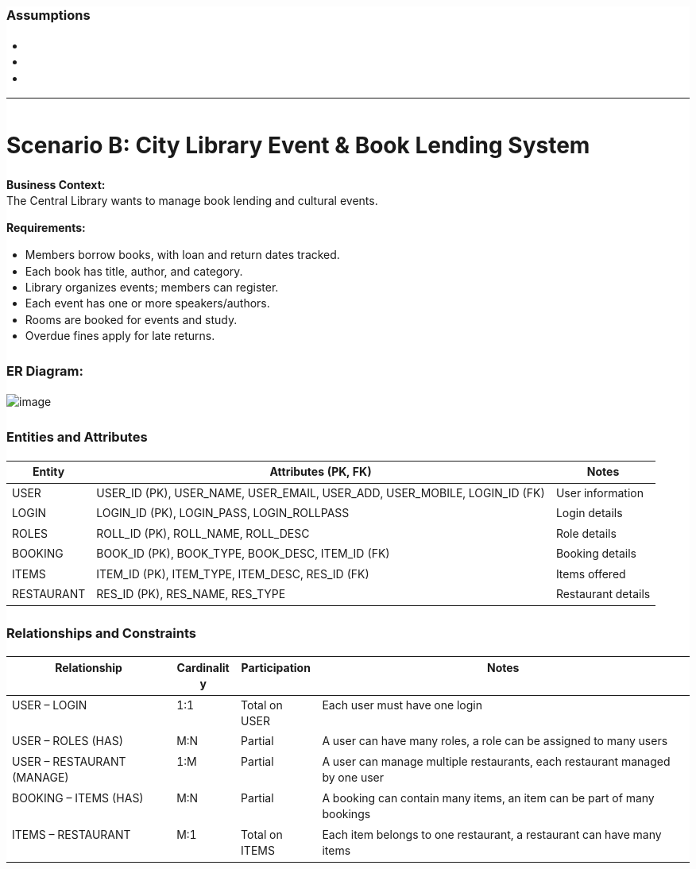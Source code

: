 ### Assumptions
- 
- 
- 

---

# Scenario B: City Library Event & Book Lending System

**Business Context:**  
The Central Library wants to manage book lending and cultural events.

**Requirements:**  
- Members borrow books, with loan and return dates tracked.  
- Each book has title, author, and category.  
- Library organizes events; members can register.  
- Each event has one or more speakers/authors.  
- Rooms are booked for events and study.  
- Overdue fines apply for late returns.

### ER Diagram:
<img width="858" height="873" alt="image" src="https://github.com/user-attachments/assets/91342699-8f0c-43aa-9b2c-025c1cb00ea3" />


### Entities and Attributes
| Entity     | Attributes (PK, FK)                                                             | Notes              |
| ---------- | ------------------------------------------------------------------------------- | ------------------ |
| USER       | USER\_ID (PK), USER\_NAME, USER\_EMAIL, USER\_ADD, USER\_MOBILE, LOGIN\_ID (FK) | User information   |
| LOGIN      | LOGIN\_ID (PK), LOGIN\_PASS, LOGIN\_ROLLPASS                                    | Login details      |
| ROLES      | ROLL\_ID (PK), ROLL\_NAME, ROLL\_DESC                                           | Role details       |
| BOOKING    | BOOK\_ID (PK), BOOK\_TYPE, BOOK\_DESC, ITEM\_ID (FK)                            | Booking details    |
| ITEMS      | ITEM\_ID (PK), ITEM\_TYPE, ITEM\_DESC, RES\_ID (FK)                             | Items offered      |
| RESTAURANT | RES\_ID (PK), RES\_NAME, RES\_TYPE                                              | Restaurant details |


### Relationships and Constraints
| Relationship               | Cardinality | Participation  | Notes                                                                       |
| -------------------------- | ----------- | -------------- | --------------------------------------------------------------------------- |
| USER – LOGIN               | 1:1         | Total on USER  | Each user must have one login                                               |
| USER – ROLES (HAS)         | M\:N        | Partial        | A user can have many roles, a role can be assigned to many users            |
| USER – RESTAURANT (MANAGE) | 1\:M        | Partial        | A user can manage multiple restaurants, each restaurant managed by one user |
| BOOKING – ITEMS (HAS)      | M\:N        | Partial        | A booking can contain many items, an item can be part of many bookings      |
| ITEMS – RESTAURANT         | M:1         | Total on ITEMS | Each item belongs to one restaurant, a restaurant can have many items       |
